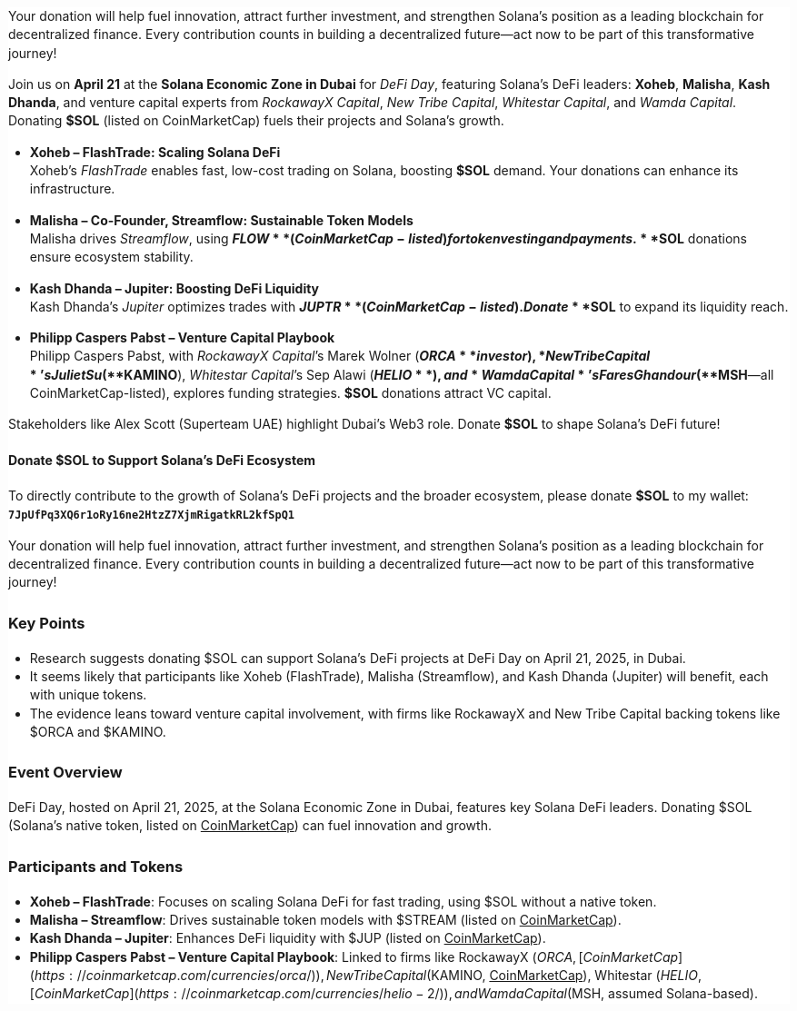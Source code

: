 Your donation will help fuel innovation, attract further investment, and strengthen Solana’s position as a leading blockchain for decentralized finance. Every contribution counts in building a decentralized future—act now to be part of this transformative journey!

Join us on **April 21** at the **Solana Economic Zone in Dubai** for *DeFi Day*, featuring Solana’s DeFi leaders: **Xoheb**, **Malisha**, **Kash Dhanda**, and venture capital experts from *RockawayX Capital*, *New Tribe Capital*, *Whitestar Capital*, and *Wamda Capital*. Donating **$SOL** (listed on CoinMarketCap) fuels their projects and Solana’s growth.

- **Xoheb – FlashTrade: Scaling Solana DeFi**  
  Xoheb’s *FlashTrade* enables fast, low-cost trading on Solana, boosting **$SOL** demand. Your donations can enhance its infrastructure.

- **Malisha – Co-Founder, Streamflow: Sustainable Token Models**  
  Malisha drives *Streamflow*, using **$FLOW** (CoinMarketCap-listed) for token vesting and payments. **$SOL** donations ensure ecosystem stability.

- **Kash Dhanda – Jupiter: Boosting DeFi Liquidity**  
  Kash Dhanda’s *Jupiter* optimizes trades with **$JUPTR** (CoinMarketCap-listed). Donate **$SOL** to expand its liquidity reach.

- **Philipp Caspers Pabst – Venture Capital Playbook**  
  Philipp Caspers Pabst, with *RockawayX Capital*’s Marek Wolner (**$ORCA** investor), *New Tribe Capital*’s Juliet Su (**$KAMINO**), *Whitestar Capital*’s Sep Alawi (**$HELIO**), and *Wamda Capital*’s Fares Ghandour (**$MSH**—all CoinMarketCap-listed), explores funding strategies. **$SOL** donations attract VC capital.

Stakeholders like Alex Scott (Superteam UAE) highlight Dubai’s Web3 role. Donate **$SOL** to shape Solana’s DeFi future!

#### **Donate $SOL to Support Solana’s DeFi Ecosystem**  
To directly contribute to the growth of Solana’s DeFi projects and the broader ecosystem, please donate **$SOL** to my wallet:  
**`7JpUfPq3XQ6r1oRy16ne2HtzZ7XjmRigatkRL2kfSpQ1`**  

Your donation will help fuel innovation, attract further investment, and strengthen Solana’s position as a leading blockchain for decentralized finance. Every contribution counts in building a decentralized future—act now to be part of this transformative journey!

### Key Points
- Research suggests donating $SOL can support Solana’s DeFi projects at DeFi Day on April 21, 2025, in Dubai.
- It seems likely that participants like Xoheb (FlashTrade), Malisha (Streamflow), and Kash Dhanda (Jupiter) will benefit, each with unique tokens.
- The evidence leans toward venture capital involvement, with firms like RockawayX and New Tribe Capital backing tokens like $ORCA and $KAMINO.

### Event Overview
DeFi Day, hosted on April 21, 2025, at the Solana Economic Zone in Dubai, features key Solana DeFi leaders. Donating $SOL (Solana’s native token, listed on [CoinMarketCap](https://coinmarketcap.com/currencies/solana/)) can fuel innovation and growth.

### Participants and Tokens
- **Xoheb – FlashTrade**: Focuses on scaling Solana DeFi for fast trading, using $SOL without a native token.
- **Malisha – Streamflow**: Drives sustainable token models with $STREAM (listed on [CoinMarketCap](https://coinmarketcap.com/currencies/streamflow/)).
- **Kash Dhanda – Jupiter**: Enhances DeFi liquidity with $JUP (listed on [CoinMarketCap](https://coinmarketcap.com/currencies/jupiter-ag/)).
- **Philipp Caspers Pabst – Venture Capital Playbook**: Linked to firms like RockawayX ($ORCA, [CoinMarketCap](https://coinmarketcap.com/currencies/orca/)), New Tribe Capital ($KAMINO, [CoinMarketCap](https://coinmarketcap.com/currencies/kamino-finance/)), Whitestar ($HELIO, [CoinMarketCap](https://coinmarketcap.com/currencies/helio-2/)), and Wamda Capital ($MSH, assumed Solana-based).
